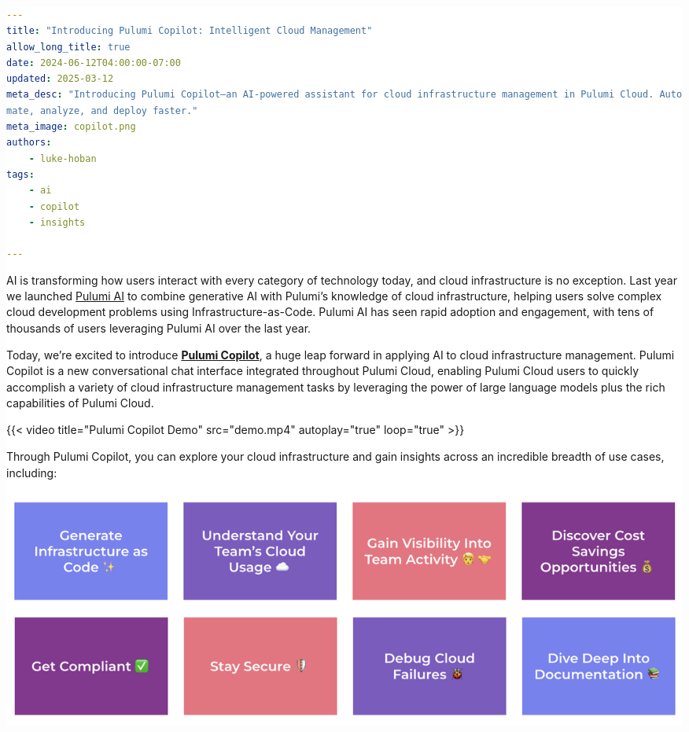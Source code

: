 ```yaml
---
title: "Introducing Pulumi Copilot: Intelligent Cloud Management"
allow_long_title: true
date: 2024-06-12T04:00:00-07:00
updated: 2025-03-12
meta_desc: "Introducing Pulumi Copilot—an AI-powered assistant for cloud infrastructure management in Pulumi Cloud. Automate, analyze, and deploy faster."
meta_image: copilot.png
authors:
    - luke-hoban
tags:
    - ai
    - copilot
    - insights

---
```


AI is transforming how users interact with every category of technology today, and cloud infrastructure is no exception.  Last year we launched [Pulumi AI](/ai/) to combine generative AI with Pulumi’s knowledge of cloud infrastructure, helping users solve complex cloud development problems using Infrastructure-as-Code.  Pulumi AI has seen rapid adoption and engagement, with tens of thousands of users leveraging Pulumi AI over the last year.

Today, we’re excited to introduce [__Pulumi Copilot__](/product/copilot/), a huge leap forward in applying AI to cloud infrastructure management.  Pulumi Copilot is a new conversational chat interface integrated throughout Pulumi Cloud, enabling Pulumi Cloud users to quickly accomplish a variety of cloud infrastructure management tasks by leveraging the power of large language models plus the rich capabilities of Pulumi Cloud.



{{< video title="Pulumi Copilot Demo" src="demo.mp4" autoplay="true" loop="true" >}}

Through Pulumi Copilot, you can explore your cloud infrastructure and gain insights across an incredible breadth of use cases, including:

![List of Pulumi Copilot Use Cases](./use-cases.png)
